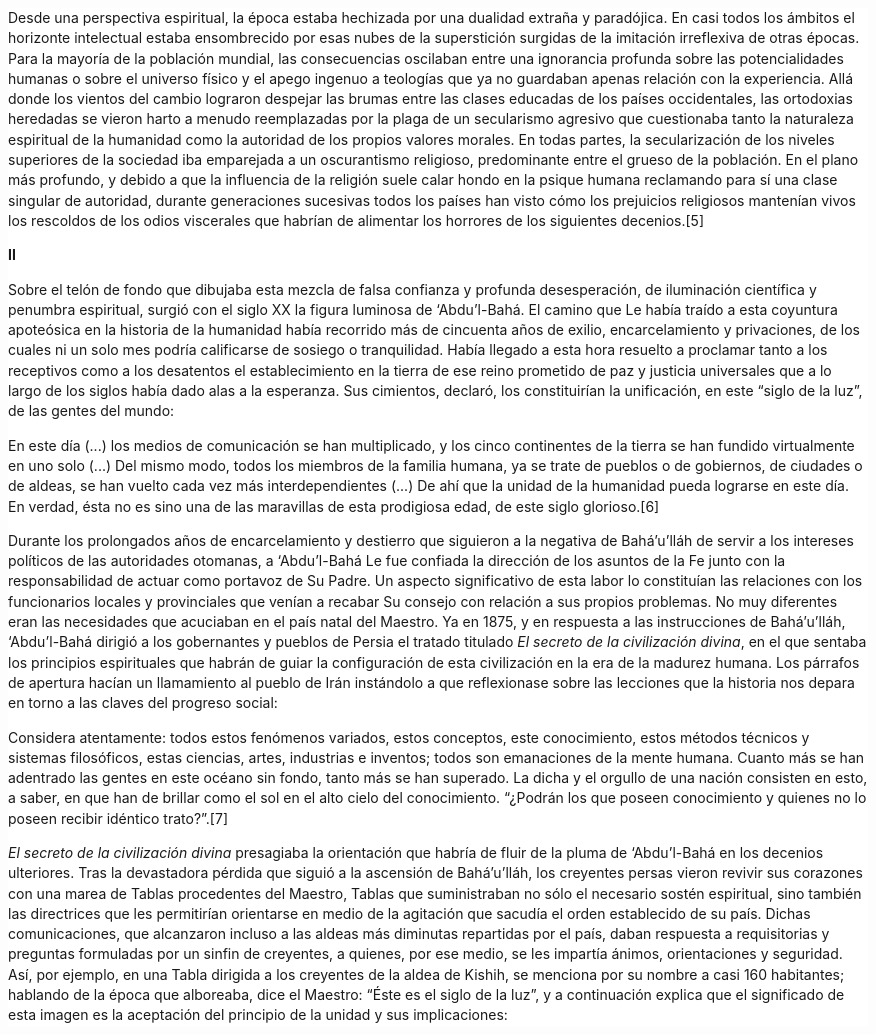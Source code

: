 Desde una perspectiva espiritual, la época estaba hechizada por una dualidad extraña y paradójica. En casi todos los ámbitos el horizonte intelectual estaba ensombrecido por esas nubes de la superstición surgidas de la imitación irreflexiva de otras épocas. Para la mayoría de la población mundial, las consecuencias oscilaban entre una ignorancia profunda sobre las potencialidades humanas o sobre el universo físico y el apego ingenuo a teologías que ya no guardaban apenas relación con la experiencia. Allá donde los vientos del cambio lograron despejar las brumas entre las clases educadas de los países occidentales, las ortodoxias heredadas se vieron harto a menudo reemplazadas por la plaga de un secularismo agresivo que cuestionaba tanto la naturaleza espiritual de la humanidad como la autoridad de los propios valores morales. En todas partes, la secularización de los niveles superiores de la sociedad iba emparejada a un oscurantismo religioso, predominante entre el grueso de la población. En el plano más profundo, y debido a que la influencia de la religión suele calar hondo en la psique humana reclamando para sí una clase singular de autoridad, durante generaciones sucesivas todos los países han visto cómo los prejuicios religiosos mantenían vivos los rescoldos de los odios viscerales que habrían de alimentar los horrores de los siguientes decenios.\[5\]

  

**II**

Sobre el telón de fondo que dibujaba esta mezcla de falsa confianza y profunda desesperación, de iluminación científica y penumbra espiritual, surgió con el siglo XX la figura luminosa de ‘Abdu’l-Bahá. El camino que Le había traído a esta coyuntura apoteósica en la historia de la humanidad había recorrido más de cincuenta años de exilio, encarcelamiento y privaciones, de los cuales ni un solo mes podría calificarse de sosiego o tranquilidad. Había llegado a esta hora resuelto a proclamar tanto a los receptivos como a los desatentos el establecimiento en la tierra de ese reino prometido de paz y justicia universales que a lo largo de los siglos había dado alas a la esperanza. Sus cimientos, declaró, los constituirían la unificación, en este “siglo de la luz”, de las gentes del mundo:

En este día (...) los medios de comunicación se han multiplicado, y los cinco continentes de la tierra se han fundido virtualmente en uno solo (...) Del mismo modo, todos los miembros de la familia humana, ya se trate de pueblos o de gobiernos, de ciudades o de aldeas, se han vuelto cada vez más interdependientes (...) De ahí que la unidad de la humanidad pueda lograrse en este día. En verdad, ésta no es sino una de las maravillas de esta prodigiosa edad, de este siglo glorioso.\[6\]

Durante los prolongados años de encarcelamiento y destierro que siguieron a la negativa de Bahá’u’lláh de servir a los intereses políticos de las autoridades otomanas, a ‘Abdu’l-Bahá Le fue confiada la dirección de los asuntos de la Fe junto con la responsabilidad de actuar como portavoz de Su Padre. Un aspecto significativo de esta labor lo constituían las relaciones con los funcionarios locales y provinciales que venían a recabar Su consejo con relación a sus propios problemas. No muy diferentes eran las necesidades que acuciaban en el país natal del Maestro. Ya en 1875, y en respuesta a las instrucciones de Bahá’u’lláh, ‘Abdu’l-Bahá dirigió a los gobernantes y pueblos de Persia el tratado titulado _El secreto de la civilización divina_, en el que sentaba los principios espirituales que habrán de guiar la configuración de esta civilización en la era de la madurez humana. Los párrafos de apertura hacían un llamamiento al pueblo de Irán instándolo a que reflexionase sobre las lecciones que la historia nos depara en torno a las claves del progreso social:

Considera atentamente: todos estos fenómenos variados, estos conceptos, este conocimiento, estos métodos técnicos y sistemas filosóficos, estas ciencias, artes, industrias e inventos; todos son emanaciones de la mente humana. Cuanto más se han adentrado las gentes en este océano sin fondo, tanto más se han superado. La dicha y el orgullo de una nación consisten en esto, a saber, en que han de brillar como el sol en el alto cielo del conocimiento. “¿Podrán los que poseen conocimiento y quienes no lo poseen recibir idéntico trato?”.\[7\]

_El secreto de la civilización divina_ presagiaba la orientación que habría de fluir de la pluma de ‘Abdu’l-Bahá en los decenios ulteriores. Tras la devastadora pérdida que siguió a la ascensión de Bahá’u’lláh, los creyentes persas vieron revivir sus corazones con una marea de Tablas procedentes del Maestro, Tablas que suministraban no sólo el necesario sostén espiritual, sino también las directrices que les permitirían orientarse en medio de la agitación que sacudía el orden establecido de su país. Dichas comunicaciones, que alcanzaron incluso a las aldeas más diminutas repartidas por el país, daban respuesta a requisitorias y preguntas formuladas por un sinfin de creyentes, a quienes, por ese medio, se les impartía ánimos, orientaciones y seguridad. Así, por ejemplo, en una Tabla dirigida a los creyentes de la aldea de Kishih, se menciona por su nombre a casi 160 habitantes; hablando de la época que alboreaba, dice el Maestro: “Éste es el siglo de la luz”, y a continuación explica que el significado de esta imagen es la aceptación del principio de la unidad y sus implicaciones:
